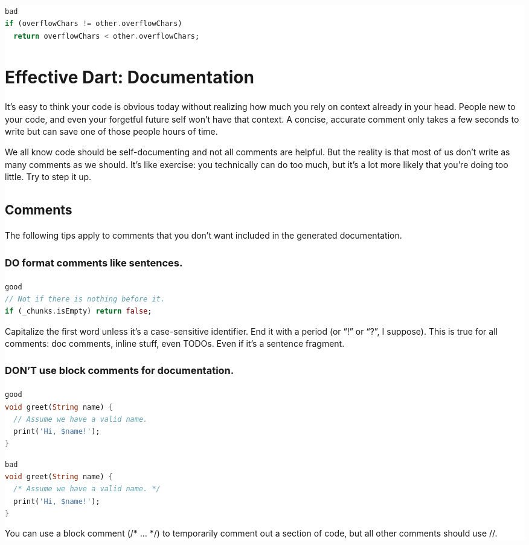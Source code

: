 ```dart
bad
if (overflowChars != other.overflowChars)
  return overflowChars < other.overflowChars;
```

# Effective Dart: Documentation

It’s easy to think your code is obvious today without realizing how much you rely on context already in your head. People new to your code, and even your forgetful future self won’t have that context. A concise, accurate comment only takes a few seconds to write but can save one of those people hours of time.

We all know code should be self-documenting and not all comments are helpful. But the reality is that most of us don’t write as many comments as we should. It’s like exercise: you technically can do too much, but it’s a lot more likely that you’re doing too little. Try to step it up.

## Comments

The following tips apply to comments that you don’t want included in the generated documentation.

### DO format comments like sentences.

```dart
good
// Not if there is nothing before it.
if (_chunks.isEmpty) return false;
```

Capitalize the first word unless it’s a case-sensitive identifier. End it with a period (or “!” or “?”, I suppose). This is true for all comments: doc comments, inline stuff, even TODOs. Even if it’s a sentence fragment.

### DON’T use block comments for documentation.

```dart
good
void greet(String name) {
  // Assume we have a valid name.
  print('Hi, $name!');
}
```

```dart
bad
void greet(String name) {
  /* Assume we have a valid name. */
  print('Hi, $name!');
}
```

You can use a block comment (/* ... */) to temporarily comment out a section of code, but all other comments should use //.
